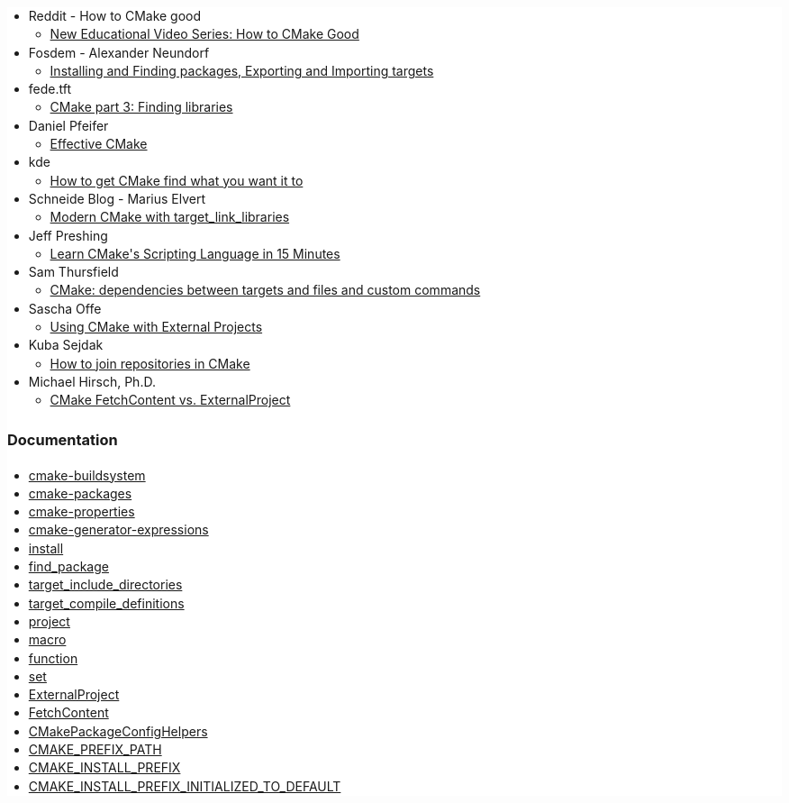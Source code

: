 * Reddit - How to CMake good
  * [New Educational Video Series: How to CMake Good](https://www.reddit.com/r/cpp/comments/96zm16/new_educational_video_series_how_to_cmake_good/)
* Fosdem - Alexander Neundorf
  * [Installing and Finding packages, Exporting and
Importing targets](https://archive.fosdem.org/2013/schedule/event/moderncmake/attachments/slides/258/export/events/attachments/moderncmake/slides/258/cmake_fosdem_2013.pdf)
* fede.tft
  * [CMake part 3: Finding libraries](https://fedetft.wordpress.com/2010/03/07/cmake-part-3-finding-libraries/)
* Daniel Pfeifer
  * [Effective CMake](https://github.com/boostcon/cppnow_presentations_2017/blob/master/05-19-2017_friday/effective_cmake__daniel_pfeifer__cppnow_05-19-2017.pdf)
* kde
  * [How to get CMake find what you want it to](https://blogs.kde.org/2008/12/12/how-get-cmake-find-what-you-want-it)
* Schneide Blog - Marius Elvert
  * [Modern CMake with target_link_libraries](https://schneide.blog/2016/04/08/modern-cmake-with-target_link_libraries/)
* Jeff Preshing
  * [Learn CMake's Scripting Language in 15 Minutes](https://preshing.com/20170522/learn-cmakes-scripting-language-in-15-minutes/)
* Sam Thursfield
  * [CMake: dependencies between targets and files and custom commands](https://samthursfield.wordpress.com/2015/11/21/cmake-dependencies-between-targets-and-files-and-custom-commands/)
* Sascha Offe
  * [Using CMake with External Projects](http://www.saoe.net/blog/using-cmake-with-external-projects/)
* Kuba Sejdak
  * [How to join repositories in CMake](https://kubasejdak.com/how-to-join-repositories-in-cmake)
* Michael Hirsch, Ph.D.
  * [CMake FetchContent vs. ExternalProject](https://www.scivision.dev/cmake-fetchcontent-vs-external-project/)

### Documentation

* [cmake-buildsystem](https://cmake.org/cmake/help/latest/manual/cmake-buildsystem.7.html)
* [cmake-packages](https://cmake.org/cmake/help/latest/manual/cmake-packages.7.html)
* [cmake-properties](https://cmake.org/cmake/help/latest/manual/cmake-properties.7.html)
* [cmake-generator-expressions](https://cmake.org/cmake/help/latest/manual/cmake-generator-expressions.7.html)
* [install](https://cmake.org/cmake/help/latest/command/install.html)
* [find_package](https://cmake.org/cmake/help/latest/command/find_package.html)
* [target_include_directories](https://cmake.org/cmake/help/latest/command/target_include_directories.html)
* [target_compile_definitions](https://cmake.org/cmake/help/latest/command/target_compile_definitions.html)
* [project](https://cmake.org/cmake/help/latest/command/project.html)
* [macro](https://cmake.org/cmake/help/latest/command/macro.html)
* [function](https://cmake.org/cmake/help/latest/command/function.html)
* [set](https://cmake.org/cmake/help/latest/command/set.html)
* [ExternalProject](https://cmake.org/cmake/help/latest/module/ExternalProject.html)
* [FetchContent](https://cmake.org/cmake/help/latest/module/FetchContent.html)
* [CMakePackageConfigHelpers](https://cmake.org/cmake/help/latest/module/CMakePackageConfigHelpers.html)
* [CMAKE_PREFIX_PATH](https://cmake.org/cmake/help/latest/variable/CMAKE_PREFIX_PATH.html#variable:CMAKE_PREFIX_PATH)
* [CMAKE_INSTALL_PREFIX](https://cmake.org/cmake/help/latest/variable/CMAKE_INSTALL_PREFIX.html)
* [CMAKE_INSTALL_PREFIX_INITIALIZED_TO_DEFAULT](https://cmake.org/cmake/help/latest/variable/CMAKE_INSTALL_PREFIX_INITIALIZED_TO_DEFAULT.html)
